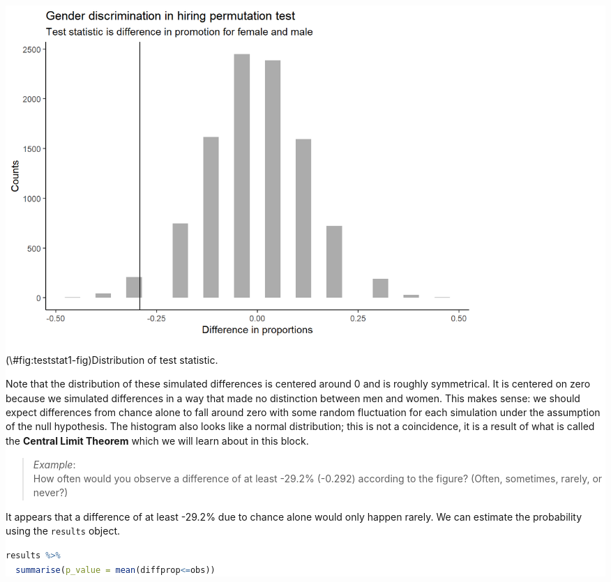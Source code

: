 <img src="18-Hypothesis-Testing-Case-Study_files/figure-html/teststat1-fig-1.png" alt="Distribution of test statistic." width="672" />
<p class="caption">(\#fig:teststat1-fig)Distribution of test statistic.</p>
</div>


Note that the distribution of these simulated differences is centered around 0 and is roughly symmetrical. It is centered on zero because we simulated differences in a way that made no distinction between men and women. This makes sense: we should expect differences from chance alone to fall around zero with some random fluctuation for each simulation under the assumption of the null hypothesis. The histogram also looks like a normal distribution; this is not a coincidence, it is a result of what is called the **Central Limit Theorem** which we will learn about in this block. 

> *Example*:  
How often would you observe a difference of at least -29.2\% (-0.292) according to the figure? (Often, sometimes, rarely, or never?)

It appears that a difference of at least -29.2\% due to chance alone would only happen rarely. We can estimate the probability using the `results` object. 


```r
results %>%
  summarise(p_value = mean(diffprop<=obs))
```
